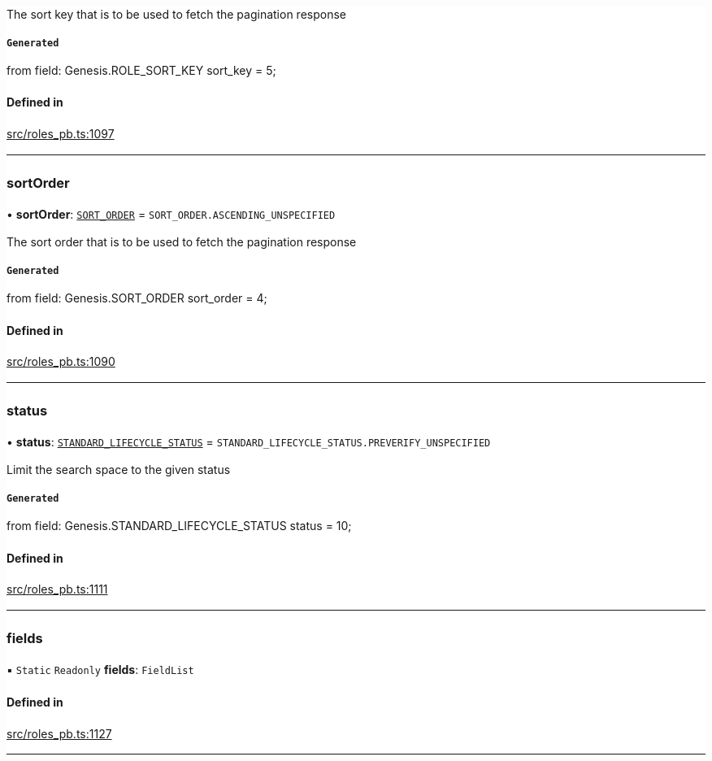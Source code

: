 The sort key that is to be used to fetch the pagination response

**`Generated`**

from field: Genesis.ROLE_SORT_KEY sort_key = 5;

#### Defined in

[src/roles_pb.ts:1097](https://github.com/Unaxiom/genesis-ts-sdk/blob/a265138/src/roles_pb.ts#L1097)

___

### sortOrder

• **sortOrder**: [`SORT_ORDER`](../enums/SORT_ORDER.md) = `SORT_ORDER.ASCENDING_UNSPECIFIED`

The sort order that is to be used to fetch the pagination response

**`Generated`**

from field: Genesis.SORT_ORDER sort_order = 4;

#### Defined in

[src/roles_pb.ts:1090](https://github.com/Unaxiom/genesis-ts-sdk/blob/a265138/src/roles_pb.ts#L1090)

___

### status

• **status**: [`STANDARD_LIFECYCLE_STATUS`](../enums/STANDARD_LIFECYCLE_STATUS.md) = `STANDARD_LIFECYCLE_STATUS.PREVERIFY_UNSPECIFIED`

Limit the search space to the given status

**`Generated`**

from field: Genesis.STANDARD_LIFECYCLE_STATUS status = 10;

#### Defined in

[src/roles_pb.ts:1111](https://github.com/Unaxiom/genesis-ts-sdk/blob/a265138/src/roles_pb.ts#L1111)

___

### fields

▪ `Static` `Readonly` **fields**: `FieldList`

#### Defined in

[src/roles_pb.ts:1127](https://github.com/Unaxiom/genesis-ts-sdk/blob/a265138/src/roles_pb.ts#L1127)

___
